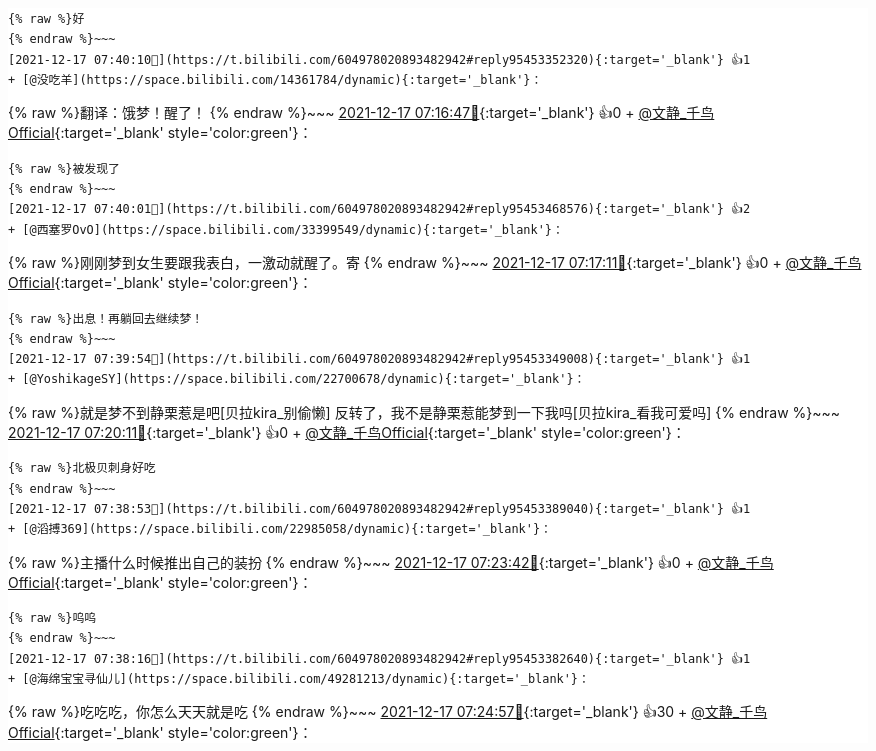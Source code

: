 ~~~
{% raw %}好
{% endraw %}~~~
[2021-12-17 07:40:10🔗](https://t.bilibili.com/604978020893482942#reply95453352320){:target='_blank'} 👍1
+ [@没吃羊](https://space.bilibili.com/14361784/dynamic){:target='_blank'}：
~~~
{% raw %}翻译：饿梦！醒了！
{% endraw %}~~~
[2021-12-17 07:16:47🔗](https://t.bilibili.com/604978020893482942#reply95452705536){:target='_blank'} 👍0
    + [@文静_千鸟Official](https://space.bilibili.com/667526012/dynamic){:target='_blank' style='color:green'}：
~~~
{% raw %}被发现了
{% endraw %}~~~
[2021-12-17 07:40:01🔗](https://t.bilibili.com/604978020893482942#reply95453468576){:target='_blank'} 👍2
+ [@西塞罗OvO](https://space.bilibili.com/33399549/dynamic){:target='_blank'}：
~~~
{% raw %}刚刚梦到女生要跟我表白，一激动就醒了。寄
{% endraw %}~~~
[2021-12-17 07:17:11🔗](https://t.bilibili.com/604978020893482942#reply95452748272){:target='_blank'} 👍0
    + [@文静_千鸟Official](https://space.bilibili.com/667526012/dynamic){:target='_blank' style='color:green'}：
~~~
{% raw %}出息！再躺回去继续梦！
{% endraw %}~~~
[2021-12-17 07:39:54🔗](https://t.bilibili.com/604978020893482942#reply95453349008){:target='_blank'} 👍1
+ [@YoshikageSY](https://space.bilibili.com/22700678/dynamic){:target='_blank'}：
~~~
{% raw %}就是梦不到静栗惹是吧[贝拉kira_别偷懒]
反转了，我不是静栗惹能梦到一下我吗[贝拉kira_看我可爱吗]
{% endraw %}~~~
[2021-12-17 07:20:11🔗](https://t.bilibili.com/604978020893482942#reply95452819936){:target='_blank'} 👍0
    + [@文静_千鸟Official](https://space.bilibili.com/667526012/dynamic){:target='_blank' style='color:green'}：
~~~
{% raw %}北极贝刺身好吃
{% endraw %}~~~
[2021-12-17 07:38:53🔗](https://t.bilibili.com/604978020893482942#reply95453389040){:target='_blank'} 👍1
+ [@滔搏369](https://space.bilibili.com/22985058/dynamic){:target='_blank'}：
~~~
{% raw %}主播什么时候推出自己的装扮
{% endraw %}~~~
[2021-12-17 07:23:42🔗](https://t.bilibili.com/604978020893482942#reply95452848656){:target='_blank'} 👍0
    + [@文静_千鸟Official](https://space.bilibili.com/667526012/dynamic){:target='_blank' style='color:green'}：
~~~
{% raw %}呜呜
{% endraw %}~~~
[2021-12-17 07:38:16🔗](https://t.bilibili.com/604978020893482942#reply95453382640){:target='_blank'} 👍1
+ [@海绵宝宝寻仙儿](https://space.bilibili.com/49281213/dynamic){:target='_blank'}：
~~~
{% raw %}吃吃吃，你怎么天天就是吃
{% endraw %}~~~
[2021-12-17 07:24:57🔗](https://t.bilibili.com/604978020893482942#reply95452859920){:target='_blank'} 👍30
    + [@文静_千鸟Official](https://space.bilibili.com/667526012/dynamic){:target='_blank' style='color:green'}：
